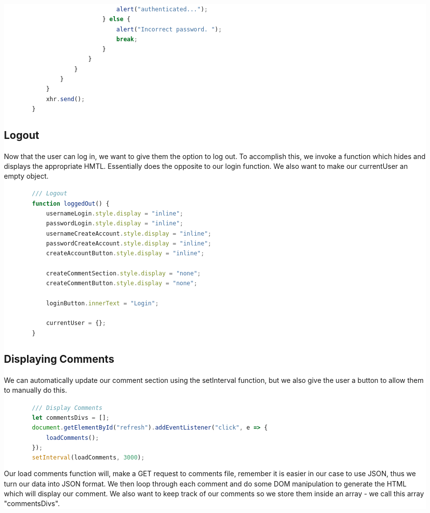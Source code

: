 ```javascript
                                alert("authenticated..."); 
                            } else { 
                                alert("Incorrect password. "); 
                                break; 
                            } 
                        } 
                    }  
                } 
            } 
            xhr.send(); 
        } 
```

## Logout 
Now that the user can log in, we want to give them the option to log out. To accomplish this, we invoke a function which hides and displays the appropriate HMTL. Essentially does the opposite to our login function. We also want to make our currentUser an empty object. 

```javascript 
        /// Logout 
        function loggedOut() { 
            usernameLogin.style.display = "inline"; 
            passwordLogin.style.display = "inline"; 
            usernameCreateAccount.style.display = "inline"; 
            passwordCreateAccount.style.display = "inline"; 
            createAccountButton.style.display = "inline"; 

            createCommentSection.style.display = "none"; 
            createCommentButton.style.display = "none"; 

            loginButton.innerText = "Login"; 

            currentUser = {}; 
        } 
```

## Displaying Comments 
We can automatically update our comment section using the setInterval function, but we also give the user a button to allow them to manually do this. 

```javascript
        /// Display Comments 
        let commentsDivs = []; 
        document.getElementById("refresh").addEventListener("click", e => { 
            loadComments(); 
        }); 
        setInterval(loadComments, 3000); 
``` 

Our load comments function will, make a GET request to comments file, remember it is easier in our case to use JSON, thus we turn our data into JSON format. We then loop through each comment and do some DOM manipulation to generate the HTML which will display our comment. We also want to keep track of our comments so we store them inside an array - we call this array "commentsDivs". 
